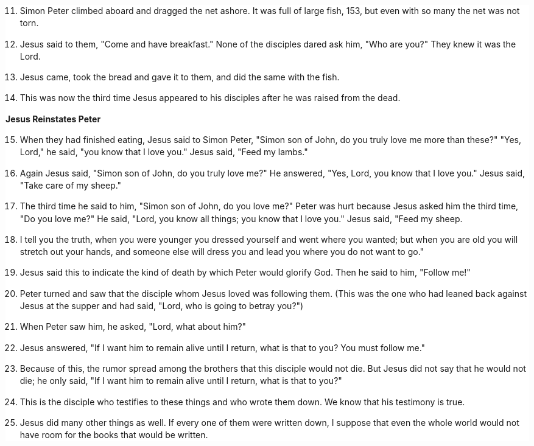 11. Simon Peter climbed aboard and dragged the net ashore. It was full of large fish, 153, but even with so many the net was not torn.

12. Jesus said to them, "Come and have breakfast." None of the disciples dared ask him, "Who are you?" They knew it was the Lord.

13. Jesus came, took the bread and gave it to them, and did the same with the fish.

14. This was now the third time Jesus appeared to his disciples after he was raised from the dead.

__Jesus Reinstates Peter__

15. When they had finished eating, Jesus said to Simon Peter, "Simon son of John, do you truly love me more than these?" "Yes, Lord," he said, "you know that I love you." Jesus said, "Feed my lambs."

16. Again Jesus said, "Simon son of John, do you truly love me?" He answered, "Yes, Lord, you know that I love you." Jesus said, "Take care of my sheep."

17. The third time he said to him, "Simon son of John, do you love me?" Peter was hurt because Jesus asked him the third time, "Do you love me?" He said, "Lord, you know all things; you know that I love you." Jesus said, "Feed my sheep.

18. I tell you the truth, when you were younger you dressed yourself and went where you wanted; but when you are old you will stretch out your hands, and someone else will dress you and lead you where you do not want to go."

19. Jesus said this to indicate the kind of death by which Peter would glorify God. Then he said to him, "Follow me!"

20. Peter turned and saw that the disciple whom Jesus loved was following them. (This was the one who had leaned back against Jesus at the supper and had said, "Lord, who is going to betray you?")

21. When Peter saw him, he asked, "Lord, what about him?"

22. Jesus answered, "If I want him to remain alive until I return, what is that to you? You must follow me."

23. Because of this, the rumor spread among the brothers that this disciple would not die. But Jesus did not say that he would not die; he only said, "If I want him to remain alive until I return, what is that to you?"

24. This is the disciple who testifies to these things and who wrote them down. We know that his testimony is true.

25. Jesus did many other things as well. If every one of them were written down, I suppose that even the whole world would not have room for the books that would be written.

